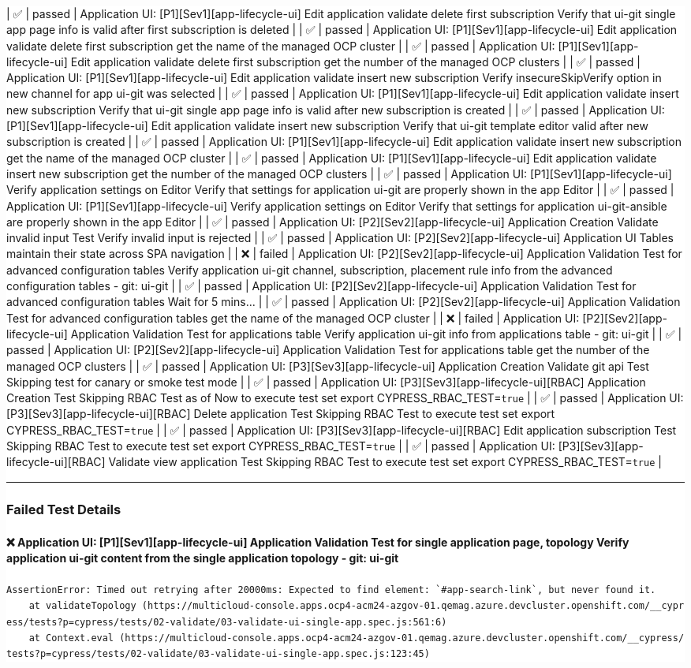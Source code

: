 | :white_check_mark: | passed | Application UI: [P1][Sev1][app-lifecycle-ui] Edit application validate delete first subscription Verify that ui-git single app page info is valid after first subscription is deleted |
| :white_check_mark: | passed | Application UI: [P1][Sev1][app-lifecycle-ui] Edit application validate delete first subscription get the name of the managed OCP cluster |
| :white_check_mark: | passed | Application UI: [P1][Sev1][app-lifecycle-ui] Edit application validate delete first subscription get the number of the managed OCP clusters |
| :white_check_mark: | passed | Application UI: [P1][Sev1][app-lifecycle-ui] Edit application validate insert new subscription Verify insecureSkipVerify option in new channel for app ui-git was selected |
| :white_check_mark: | passed | Application UI: [P1][Sev1][app-lifecycle-ui] Edit application validate insert new subscription Verify that ui-git single app page info is valid after new subscription is created |
| :white_check_mark: | passed | Application UI: [P1][Sev1][app-lifecycle-ui] Edit application validate insert new subscription Verify that ui-git template editor valid after new subscription is created |
| :white_check_mark: | passed | Application UI: [P1][Sev1][app-lifecycle-ui] Edit application validate insert new subscription get the name of the managed OCP cluster |
| :white_check_mark: | passed | Application UI: [P1][Sev1][app-lifecycle-ui] Edit application validate insert new subscription get the number of the managed OCP clusters |
| :white_check_mark: | passed | Application UI: [P1][Sev1][app-lifecycle-ui] Verify application settings on Editor Verify that settings for application ui-git are properly shown in the app Editor |
| :white_check_mark: | passed | Application UI: [P1][Sev1][app-lifecycle-ui] Verify application settings on Editor Verify that settings for application ui-git-ansible are properly shown in the app Editor |
| :white_check_mark: | passed | Application UI: [P2][Sev2][app-lifecycle-ui] Application Creation Validate invalid input Test Verify invalid input is rejected |
| :white_check_mark: | passed | Application UI: [P2][Sev2][app-lifecycle-ui] Application UI Tables maintain their state across SPA navigation |
| :x: | failed | Application UI: [P2][Sev2][app-lifecycle-ui] Application Validation Test for advanced configuration tables Verify application ui-git channel, subscription, placement rule info from the advanced configuration tables - git: ui-git |
| :white_check_mark: | passed | Application UI: [P2][Sev2][app-lifecycle-ui] Application Validation Test for advanced configuration tables Wait for 5 mins... |
| :white_check_mark: | passed | Application UI: [P2][Sev2][app-lifecycle-ui] Application Validation Test for advanced configuration tables get the name of the managed OCP cluster |
| :x: | failed | Application UI: [P2][Sev2][app-lifecycle-ui] Application Validation Test for applications table Verify application ui-git info from applications table - git: ui-git |
| :white_check_mark: | passed | Application UI: [P2][Sev2][app-lifecycle-ui] Application Validation Test for applications table get the number of the managed OCP clusters |
| :white_check_mark: | passed | Application UI: [P3][Sev3][app-lifecycle-ui] Application Creation Validate git api Test Skipping test for canary or smoke test mode |
| :white_check_mark: | passed | Application UI: [P3][Sev3][app-lifecycle-ui][RBAC] Application Creation Test Skipping RBAC Test as of Now to execute test set export CYPRESS_RBAC_TEST=`true` |
| :white_check_mark: | passed | Application UI: [P3][Sev3][app-lifecycle-ui][RBAC] Delete application Test Skipping RBAC Test to execute test set export CYPRESS_RBAC_TEST=`true` |
| :white_check_mark: | passed | Application UI: [P3][Sev3][app-lifecycle-ui][RBAC] Edit application subscription Test Skipping RBAC Test to execute test set export CYPRESS_RBAC_TEST=`true` |
| :white_check_mark: | passed | Application UI: [P3][Sev3][app-lifecycle-ui][RBAC] Validate view application Test Skipping RBAC Test to execute test set export CYPRESS_RBAC_TEST=`true` |


---

### Failed Test Details

#### :x: Application UI: [P1][Sev1][app-lifecycle-ui] Application Validation Test for single application page, topology  Verify application ui-git content from the single application topology - git: ui-git

```
AssertionError: Timed out retrying after 20000ms: Expected to find element: `#app-search-link`, but never found it.
    at validateTopology (https://multicloud-console.apps.ocp4-acm24-azgov-01.qemag.azure.devcluster.openshift.com/__cypress/tests?p=cypress/tests/02-validate/03-validate-ui-single-app.spec.js:561:6)
    at Context.eval (https://multicloud-console.apps.ocp4-acm24-azgov-01.qemag.azure.devcluster.openshift.com/__cypress/tests?p=cypress/tests/02-validate/03-validate-ui-single-app.spec.js:123:45)
```
